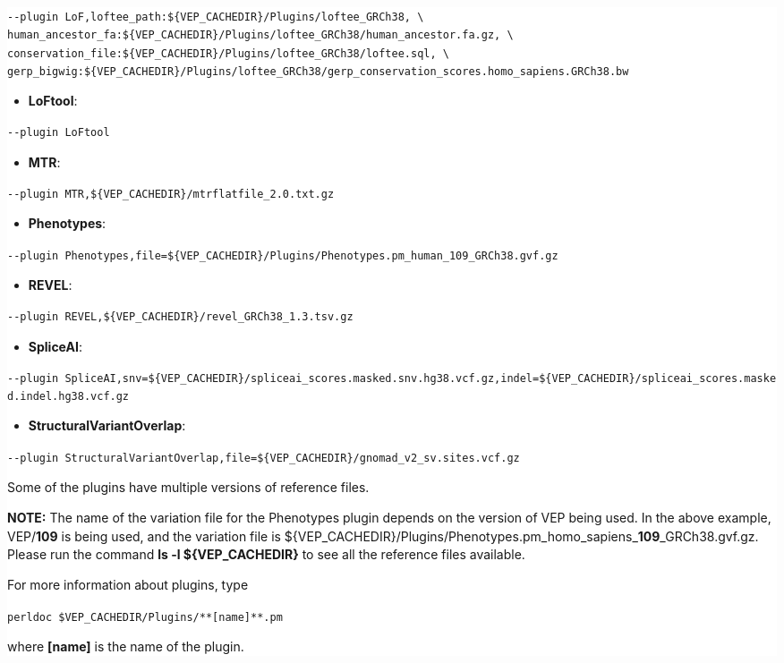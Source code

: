 
```
--plugin LoF,loftee_path:${VEP_CACHEDIR}/Plugins/loftee_GRCh38, \
human_ancestor_fa:${VEP_CACHEDIR}/Plugins/loftee_GRCh38/human_ancestor.fa.gz, \
conservation_file:${VEP_CACHEDIR}/Plugins/loftee_GRCh38/loftee.sql, \
gerp_bigwig:${VEP_CACHEDIR}/Plugins/loftee_GRCh38/gerp_conservation_scores.homo_sapiens.GRCh38.bw
```
* **LoFtool**:  


```
--plugin LoFtool
```
* **MTR**:  


```
--plugin MTR,${VEP_CACHEDIR}/mtrflatfile_2.0.txt.gz
```
* **Phenotypes**:  


```
--plugin Phenotypes,file=${VEP_CACHEDIR}/Plugins/Phenotypes.pm_human_109_GRCh38.gvf.gz
```
* **REVEL**:  


```
--plugin REVEL,${VEP_CACHEDIR}/revel_GRCh38_1.3.tsv.gz
```
* **SpliceAI**:  


```
--plugin SpliceAI,snv=${VEP_CACHEDIR}/spliceai_scores.masked.snv.hg38.vcf.gz,indel=${VEP_CACHEDIR}/spliceai_scores.masked.indel.hg38.vcf.gz
```
* **StructuralVariantOverlap**:  


```
--plugin StructuralVariantOverlap,file=${VEP_CACHEDIR}/gnomad_v2_sv.sites.vcf.gz
```


Some of the plugins have multiple versions of reference files.


**NOTE:** The name of the variation file for the Phenotypes plugin depends on the version of VEP being used. In the above example, VEP/**109** is being used, and the variation file is ${VEP\_CACHEDIR}/Plugins/Phenotypes.pm\_homo\_sapiens\_**109**\_GRCh38.gvf.gz. Please run the command **ls -l ${VEP\_CACHEDIR}** to see all the reference files available.


For more information about plugins, type



```
perldoc $VEP_CACHEDIR/Plugins/**[name]**.pm
```

where **[name]** is the name of the plugin.

